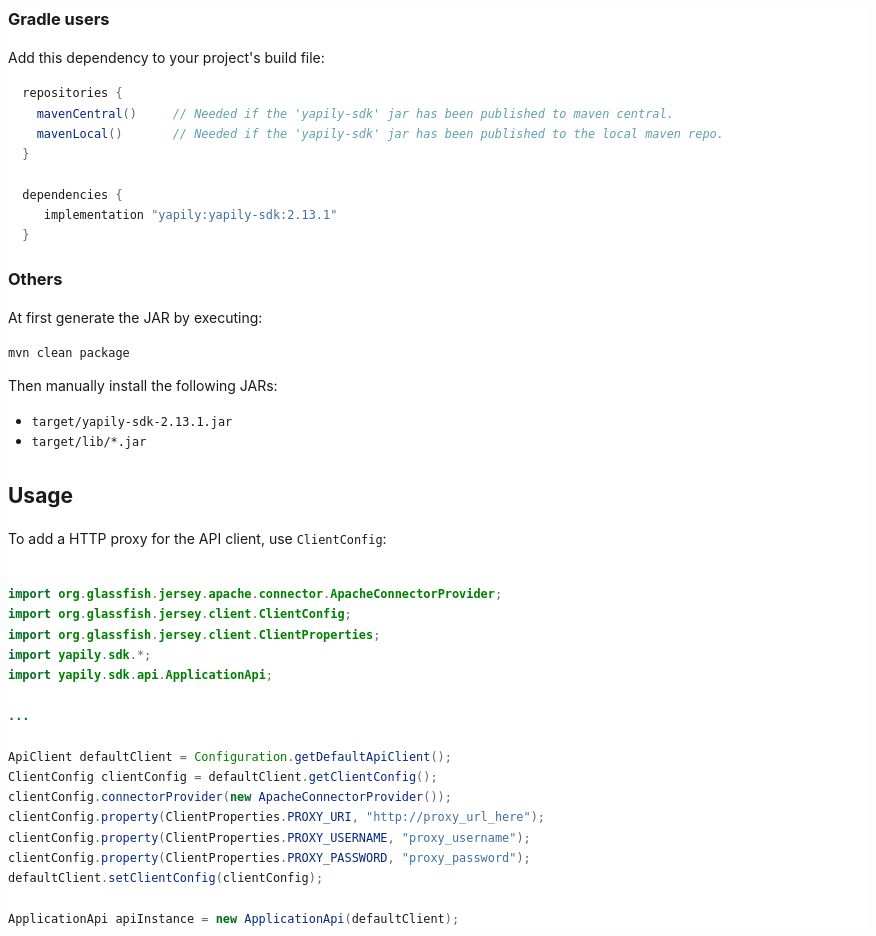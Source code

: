 ### Gradle users

Add this dependency to your project's build file:

```groovy
  repositories {
    mavenCentral()     // Needed if the 'yapily-sdk' jar has been published to maven central.
    mavenLocal()       // Needed if the 'yapily-sdk' jar has been published to the local maven repo.
  }

  dependencies {
     implementation "yapily:yapily-sdk:2.13.1"
  }
```

### Others

At first generate the JAR by executing:

```shell
mvn clean package
```

Then manually install the following JARs:

- `target/yapily-sdk-2.13.1.jar`
- `target/lib/*.jar`

## Usage

To add a HTTP proxy for the API client, use `ClientConfig`:
```java

import org.glassfish.jersey.apache.connector.ApacheConnectorProvider;
import org.glassfish.jersey.client.ClientConfig;
import org.glassfish.jersey.client.ClientProperties;
import yapily.sdk.*;
import yapily.sdk.api.ApplicationApi;

...

ApiClient defaultClient = Configuration.getDefaultApiClient();
ClientConfig clientConfig = defaultClient.getClientConfig();
clientConfig.connectorProvider(new ApacheConnectorProvider());
clientConfig.property(ClientProperties.PROXY_URI, "http://proxy_url_here");
clientConfig.property(ClientProperties.PROXY_USERNAME, "proxy_username");
clientConfig.property(ClientProperties.PROXY_PASSWORD, "proxy_password");
defaultClient.setClientConfig(clientConfig);

ApplicationApi apiInstance = new ApplicationApi(defaultClient);

```
